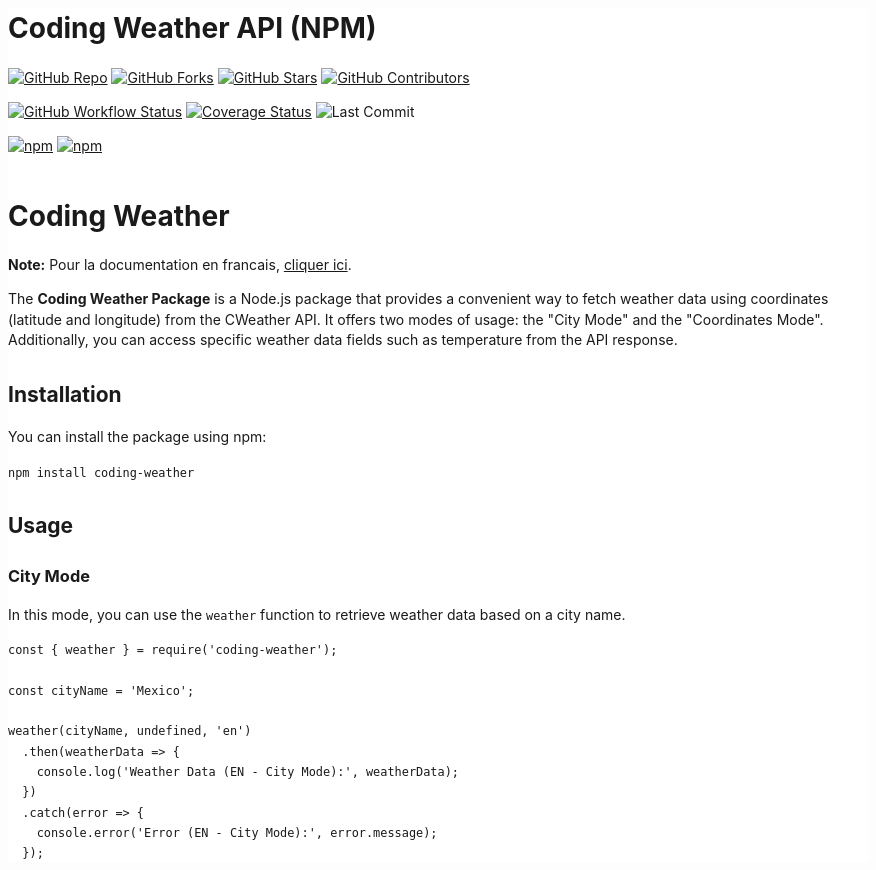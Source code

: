 # Coding Weather API (NPM)

[![GitHub Repo](https://img.shields.io/github/repo-size/codingtuto/cweather-npm-)](https://github.com/codingtuto/cweather-npm-)
[![GitHub Forks](https://img.shields.io/github/forks/codingtuto/cweather-npm-?style=social)](https://github.com/codingtuto/cweather-npm-/forks)
[![GitHub Stars](https://img.shields.io/github/stars/codingtuto/cweather-npm-?style=social)](https://github.com/codingtuto/cweather-npm-/stargazers)
[![GitHub Contributors](https://img.shields.io/github/contributors/codingtuto/cweather-npm-)](https://github.com/codingtuto/cweather-npm-/graphs/contributors)

[![GitHub Workflow Status](https://img.shields.io/github/workflow/status/codingtuto/cweather-npm-/Node.js%20CI)](https://github.com/codingtuto/cweather-npm-/actions/workflows/node.js.yml)
[![Coverage Status](https://coveralls.io/repos/github/codingtuto/cweather-npm-/badge.svg?branch=main)](https://coveralls.io/github/codingtuto/cweather-npm-?branch=main)
![Last Commit](https://img.shields.io/github/last-commit/codingtuto/cweather-npm-)

[![npm](https://img.shields.io/npm/v/coding-weather)](https://www.npmjs.com/package/coding-weather)
[![npm](https://img.shields.io/npm/dw/coding-weather)](https://www.npmjs.com/package/coding-weather)

<h1>Coding Weather</h1>

<p><strong>Note:</strong> Pour la documentation en francais, <a href="#french-section">cliquer ici</a>.</p>


<p>The <strong>Coding Weather Package</strong> is a Node.js package that provides a convenient way to fetch weather data using coordinates (latitude and longitude) from the CWeather API. It offers two modes of usage: the "City Mode" and the "Coordinates Mode". Additionally, you can access specific weather data fields such as temperature from the API response.</p>

<h2>Installation</h2>

<p>You can install the package using npm:</p>

<pre><code>npm install coding-weather</code></pre>

<h2>Usage</h2>

<h3>City Mode</h3>

<p>In this mode, you can use the <code>weather</code> function to retrieve weather data based on a city name.</p>

<pre><code>const { weather } = require('coding-weather');

const cityName = 'Mexico';

weather(cityName, undefined, 'en')
  .then(weatherData => {
    console.log('Weather Data (EN - City Mode):', weatherData);
  })
  .catch(error => {
    console.error('Error (EN - City Mode):', error.message);
  });
</code></pre>
